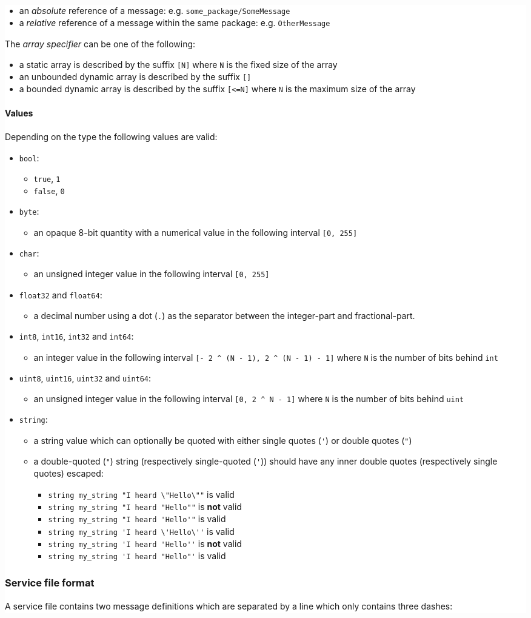   - an *absolute* reference of a message: e.g. `some_package/SomeMessage`
  - a *relative* reference of a message within the same package: e.g. `OtherMessage`

The *array specifier* can be one of the following:

- a static array is described by the suffix `[N]` where `N` is the fixed size of the array
- an unbounded dynamic array is described by the suffix `[]`
- a bounded dynamic array is described by the suffix `[<=N]`  where `N` is the maximum size of the array

#### Values

Depending on the type the following values are valid:

- `bool`:

  - `true`, `1`
  - `false`, `0`

- `byte`:

  - an opaque 8-bit quantity with a numerical value in the following interval `[0, 255]`

- `char`:

  - an unsigned integer value in the following interval `[0, 255]`

- `float32` and `float64`:

  - a decimal number using a dot (`.`) as the separator between the integer-part and fractional-part.

- `int8`, `int16`, `int32` and `int64`:

  - an integer value in the following interval `[- 2 ^ (N - 1), 2 ^ (N - 1) - 1]` where `N` is the number of bits behind `int`

- `uint8`, `uint16`, `uint32` and `uint64`:

  - an unsigned integer value in the following interval `[0, 2 ^ N - 1]` where `N` is the number of bits behind `uint`

- `string`:

  - a string value which can optionally be quoted with either single quotes (`'`) or double quotes (`"`)

  - a double-quoted (`"`) string (respectively single-quoted (`'`)) should have any inner double quotes (respectively single quotes) escaped:

    - `string my_string "I heard \"Hello\""` is valid
    - `string my_string "I heard "Hello""` is **not** valid
    - `string my_string "I heard 'Hello'"` is valid
    - `string my_string 'I heard \'Hello\''` is valid
    - `string my_string 'I heard 'Hello''` is **not** valid
    - `string my_string 'I heard "Hello"'` is valid

### Service file format

A service file contains two message definitions which are separated by a line which only contains three dashes:
